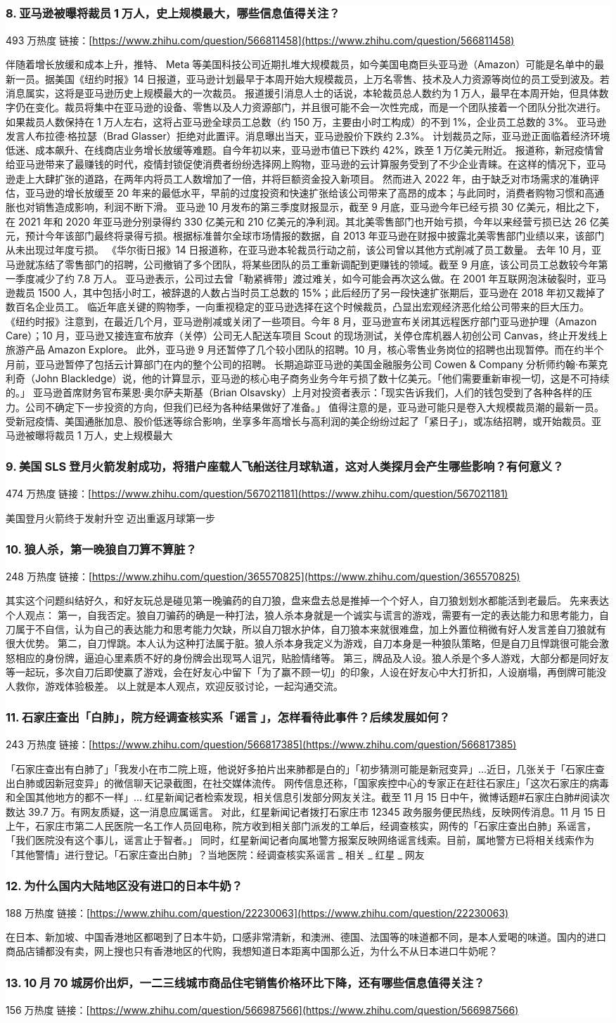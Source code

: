 ### 8. 亚马逊被曝将裁员 1 万人，史上规模最大，哪些信息值得关注？
493 万热度 链接：[https://www.zhihu.com/question/566811458](https://www.zhihu.com/question/566811458)

伴随着增长放缓和成本上升，推特、 Meta 等美国科技公司近期扎堆大规模裁员，如今美国电商巨头亚马逊（Amazon）可能是名单中的最新一员。据美国《纽约时报》14 日报道，亚马逊计划最早于本周开始大规模裁员，上万名零售、技术及人力资源等岗位的员工受到波及。若消息属实，这将是亚马逊历史上规模最大的一次裁员。 报道援引消息人士的话说，本轮裁员总人数约为 1 万人，最早在本周开始，但具体数字仍在变化。裁员将集中在亚马逊的设备、零售以及人力资源部门，并且很可能不会一次性完成，而是一个团队接着一个团队分批次进行。如果裁员人数保持在 1 万人左右，这将占亚马逊全球员工总数（约 150 万，主要由小时工构成）的不到 1%，企业员工总数的 3%。 亚马逊发言人布拉德·格拉瑟（Brad Glasser）拒绝对此置评。消息曝出当天，亚马逊股价下跌约 2.3%。 计划裁员之际，亚马逊正面临着经济环境低迷、成本飙升、在线商店业务增长放缓等难题。自今年初以来，亚马逊市值已下跌约 42%，跌至 1 万亿美元附近。 报道称，新冠疫情曾给亚马逊带来了最赚钱的时代，疫情封锁促使消费者纷纷选择网上购物，亚马逊的云计算服务受到了不少企业青睐。在这样的情况下，亚马逊走上大肆扩张的道路，在两年内将员工人数增加了一倍，并将巨额资金投入新项目。 然而进入 2022 年，由于缺乏对市场需求的准确评估，亚马逊的增长放缓至 20 年来的最低水平，早前的过度投资和快速扩张给该公司带来了高昂的成本；与此同时，消费者购物习惯和高通胀也对销售造成影响，利润不断下滑。 亚马逊 10 月发布的第三季度财报显示，截至 9 月底，亚马逊今年已经亏损 30 亿美元，相比之下，在 2021 年和 2020 年亚马逊分别录得约 330 亿美元和 210 亿美元的净利润。其北美零售部门也开始亏损，今年以来经营亏损已达 26 亿美元，预计今年该部门最终将录得亏损。根据标准普尔全球市场情报的数据，自 2013 年亚马逊在财报中披露北美零售部门业绩以来，该部门从未出现过年度亏损。 《华尔街日报》14 日报道称，在亚马逊本轮裁员行动之前，该公司曾以其他方式削减了员工数量。 去年 10 月，亚马逊就冻结了零售部门的招聘，公司撤销了多个团队，将某些团队的员工重新调配到更赚钱的领域。截至 9 月底，该公司员工总数较今年第一季度减少了约 7.8 万人。 亚马逊表示，公司过去曾「勒紧裤带」渡过难关，如今可能会再次这么做。在 2001 年互联网泡沫破裂时，亚马逊裁员 1500 人，其中包括小时工，被辞退的人数占当时员工总数的 15%；此后经历了另一段快速扩张期后，亚马逊在 2018 年初又裁掉了数百名企业员工。 临近年底关键的购物季，一向重视稳定的亚马逊选择在这个时候裁员，凸显出宏观经济恶化给公司带来的巨大压力。 《纽约时报》注意到，在最近几个月，亚马逊削减或关闭了一些项目。今年 8 月，亚马逊宣布关闭其远程医疗部门亚马逊护理（Amazon Care）；10 月，亚马逊又接连宣布放弃（关停）公司无人配送车项目 Scout 的现场测试，关停仓库机器人初创公司 Canvas，终止开发线上旅游产品 Amazon Explore。 此外，亚马逊 9 月还暂停了几个较小团队的招聘。10 月，核心零售业务岗位的招聘也出现暂停。而在约半个月前，亚马逊暂停了包括云计算部门在内的整个公司的招聘。 长期追踪亚马逊的美国金融服务公司 Cowen & Company 分析师约翰·布莱克利奇（John Blackledge）说，他的计算显示，亚马逊的核心电子商务业务今年亏损了数十亿美元。「他们需要重新审视一切，这是不可持续的。」 亚马逊首席财务官布莱恩·奥尔萨夫斯基（Brian Olsavsky）上月对投资者表示：「现实告诉我们，人们的钱包受到了各种各样的压力。公司不确定下一步投资的方向，但我们已经为各种结果做好了准备。」 值得注意的是，亚马逊可能只是卷入大规模裁员潮的最新一员。受新冠疫情、美国通胀加息、股价低迷等综合影响，坐享多年高增长与高利润的美企纷纷过起了「紧日子」，或冻结招聘，或开始裁员。亚马逊被曝将裁员 1 万人，史上规模最大

### 9. 美国 SLS 登月火箭发射成功，将猎户座载人飞船送往月球轨道，这对人类探月会产生哪些影响？有何意义？
474 万热度 链接：[https://www.zhihu.com/question/567021181](https://www.zhihu.com/question/567021181)

美国登月火箭终于发射升空 迈出重返月球第一步

### 10. 狼人杀，第一晚狼自刀算不算脏？
248 万热度 链接：[https://www.zhihu.com/question/365570825](https://www.zhihu.com/question/365570825)

其实这个问题纠结好久，和好友玩总是碰见第一晚骗药的自刀狼，盘来盘去总是推掉一个个好人，自刀狼划划水都能活到老最后。 先来表达个人观点： 第一，自我否定。狼自刀骗药的确是一种打法，狼人杀本身就是一个诚实与谎言的游戏，需要有一定的表达能力和思考能力，自刀属于不自信，认为自己的表达能力和思考能力欠缺，所以自刀银水护体，自刀狼本来就很难盘，加上外置位稍微有好人发言差自刀狼就有很大优势。 第二，自刀悍跳。本人认为这种打法属于脏。狼人杀本身我定义为游戏，自刀本身是一种狼队策略，但是自刀且悍跳很可能会激怒相应的身份牌，逼迫心里素质不好的身份牌会出现骂人诅咒，贴脸情绪等。 第三，牌品及人设。狼人杀是个多人游戏，大部分都是同好友等一起玩，多次自刀后即使赢了游戏，会在好友心中留下「为了赢不顾一切」的印象，人设在好友心中大打折扣，人设崩塌，再倒牌可能没人救你，游戏体验极差。 以上就是本人观点，欢迎反驳讨论，一起沟通交流。

### 11. 石家庄查出「白肺」，院方经调查核实系「谣言 」，怎样看待此事件？后续发展如何？
243 万热度 链接：[https://www.zhihu.com/question/566817385](https://www.zhihu.com/question/566817385)

「石家庄查出有白肺了」「我发小在市二院上班，他说好多拍片出来肺都是白的」「初步猜测可能是新冠变异」…近日，几张关于「石家庄查出白肺或因新冠变异」的微信聊天记录截图，在社交媒体流传。 网传信息还称，「国家疾控中心的专家正在赶往石家庄」「这次石家庄的病毒和全国其他地方的都不一样」… 红星新闻记者检索发现，相关信息引发部分网友关注。截至 11 月 15 日中午，微博话题#石家庄白肺#阅读次数达 39.7 万。有网友质疑，这一消息应属谣言。 对此，红星新闻记者拨打石家庄市 12345 政务服务便民热线，反映网传消息。11 月 15 日上午，石家庄市第二人民医院一名工作人员回电称，院方收到相关部门派发的工单后，经调查核实，网传的「石家庄查出白肺」系谣言，「我们医院没有这个事儿，谣言止于智者。」 同时，红星新闻记者向属地警方报案反映网络谣言线索。目前，属地警方已将相关线索作为「其他警情」进行登记。「石家庄查出白肺」？当地医院：经调查核实系谣言 _ 相关 _ 红星 _ 网友

### 12. 为什么国内大陆地区没有进口的日本牛奶？
188 万热度 链接：[https://www.zhihu.com/question/22230063](https://www.zhihu.com/question/22230063)

在日本、新加坡、中国香港地区都喝到了日本牛奶，口感非常清新，和澳洲、德国、法国等的味道都不同，是本人爱喝的味道。国内的进口商品店铺都没有卖，网上搜也只有香港地区的代购，我想知道日本距离中国那么近，为什么不从日本进口牛奶呢？

### 13. 10 月 70 城房价出炉，一二三线城市商品住宅销售价格环比下降，还有哪些信息值得关注？
156 万热度 链接：[https://www.zhihu.com/question/566987566](https://www.zhihu.com/question/566987566)

